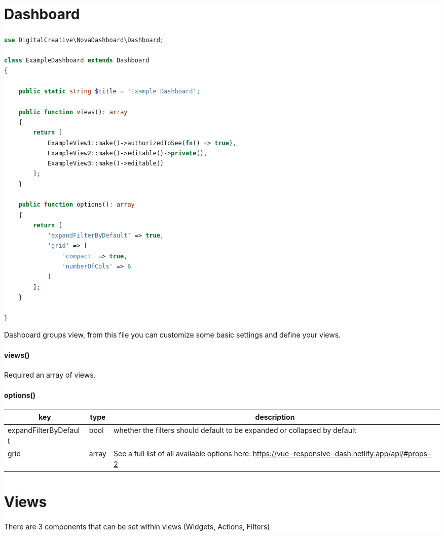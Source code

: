 # Dashboard

```php
use DigitalCreative\NovaDashboard\Dashboard;

class ExampleDashboard extends Dashboard
{

    public static string $title = 'Example Dashboard';

    public function views(): array
    {
        return [
            ExampleView1::make()->authorizedToSee(fn() => true),
            ExampleView2::make()->editable()->private(),
            ExampleView3::make()->editable()
        ];
    }

    public function options(): array
    {
        return [
            'expandFilterByDefault' => true,
            'grid' => [
                'compact' => true,
                'numberOfCols' => 6
            ]
        ];
    }

}
```

Dashboard groups view, from this file you can customize some basic settings and define your views.

#### views()

Required an array of views.

#### options()

| key                   | type  | description                                                                                         |
|-----------------------|-------|-----------------------------------------------------------------------------------------------------|
| expandFilterByDefault | bool  | whether the filters should default to be expanded or collapsed by default                           |
| grid                  | array | See a full list of all available options here: https://vue-responsive-dash.netlify.app/api/#props-2 |

# Views

There are 3 components that can be set within views (Widgets, Actions, Filters)
